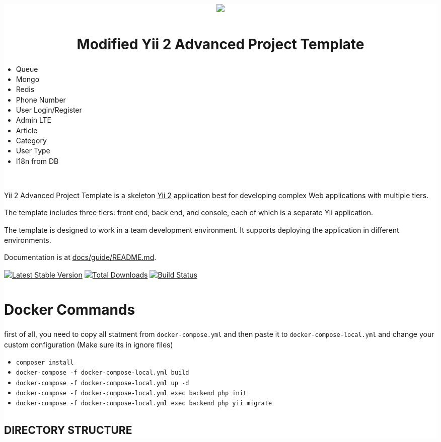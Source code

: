 <p align="center">
    <a href="https://github.com/yiisoft" target="_blank">
        <img src="https://avatars0.githubusercontent.com/u/993323" height="100px">
    </a>
    <h1 align="center">Modified Yii 2 Advanced Project Template</h1>
    <ul>
    <li>Queue</li>
    <li>Mongo</li>
    <li>Redis</li>
    <li>Phone Number</li>
    <li>User Login/Register</li>
    <li>Admin LTE</li>
    <li>Article</li>
    <li>Category</li>
    <li>User Type</li>
    <li>I18n from DB</li>
    </ul>
    <br>
</p>

Yii 2 Advanced Project Template is a skeleton [Yii 2](http://www.yiiframework.com/) application best for
developing complex Web applications with multiple tiers.

The template includes three tiers: front end, back end, and console, each of which
is a separate Yii application.

The template is designed to work in a team development environment. It supports
deploying the application in different environments.

Documentation is at [docs/guide/README.md](docs/guide/README.md).

[![Latest Stable Version](https://img.shields.io/packagist/v/yiisoft/yii2-app-advanced.svg)](https://packagist.org/packages/yiisoft/yii2-app-advanced)
[![Total Downloads](https://img.shields.io/packagist/dt/yiisoft/yii2-app-advanced.svg)](https://packagist.org/packages/yiisoft/yii2-app-advanced)
[![Build Status](https://travis-ci.org/yiisoft/yii2-app-advanced.svg?branch=master)](https://travis-ci.org/yiisoft/yii2-app-advanced)


# Docker Commands
first of all, you need to copy all statment from ```docker-compose.yml``` and then
paste it to ```docker-compose-local.yml``` and change your custom configuration (Make sure its in ignore files)
- ```composer install```
- ```docker-compose -f docker-compose-local.yml build```
- ```docker-compose -f docker-compose-local.yml up -d```
- ```docker-compose -f docker-compose-local.yml exec backend php init```
- ```docker-compose -f docker-compose-local.yml exec backend php yii migrate```

DIRECTORY STRUCTURE
-------------------
